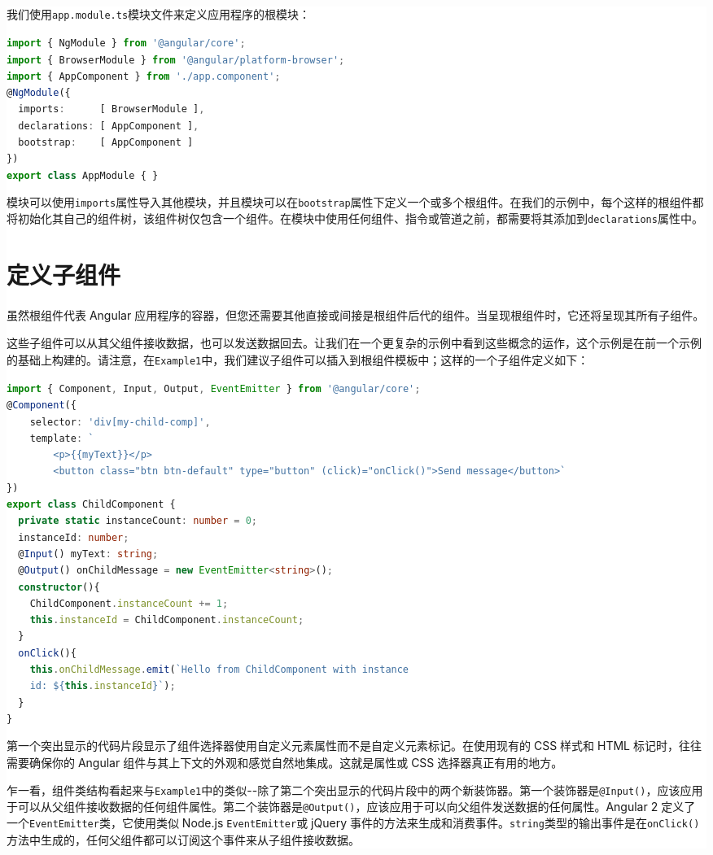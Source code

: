 我们使用`app.module.ts`模块文件来定义应用程序的根模块：

```ts
import { NgModule } from '@angular/core'; 
import { BrowserModule } from '@angular/platform-browser'; 
import { AppComponent } from './app.component'; 
@NgModule({ 
  imports:      [ BrowserModule ], 
  declarations: [ AppComponent ], 
  bootstrap:    [ AppComponent ] 
}) 
export class AppModule { } 

```

模块可以使用`imports`属性导入其他模块，并且模块可以在`bootstrap`属性下定义一个或多个根组件。在我们的示例中，每个这样的根组件都将初始化其自己的组件树，该组件树仅包含一个组件。在模块中使用任何组件、指令或管道之前，都需要将其添加到`declarations`属性中。

# 定义子组件

虽然根组件代表 Angular 应用程序的容器，但您还需要其他直接或间接是根组件后代的组件。当呈现根组件时，它还将呈现其所有子组件。

这些子组件可以从其父组件接收数据，也可以发送数据回去。让我们在一个更复杂的示例中看到这些概念的运作，这个示例是在前一个示例的基础上构建的。请注意，在`Example1`中，我们建议子组件可以插入到根组件模板中；这样的一个子组件定义如下：

```ts
import { Component, Input, Output, EventEmitter } from '@angular/core'; 
@Component({ 
    selector: 'div[my-child-comp]', 
    template: ` 
        <p>{{myText}}</p> 
        <button class="btn btn-default" type="button" (click)="onClick()">Send message</button>` 
}) 
export class ChildComponent {  
  private static instanceCount: number = 0; 
  instanceId: number; 
  @Input() myText: string; 
  @Output() onChildMessage = new EventEmitter<string>();   
  constructor(){ 
    ChildComponent.instanceCount += 1; 
    this.instanceId = ChildComponent.instanceCount; 
  } 
  onClick(){ 
    this.onChildMessage.emit(`Hello from ChildComponent with instance  
    id: ${this.instanceId}`); 
  } 
} 

```

第一个突出显示的代码片段显示了组件选择器使用自定义元素属性而不是自定义元素标记。在使用现有的 CSS 样式和 HTML 标记时，往往需要确保你的 Angular 组件与其上下文的外观和感觉自然地集成。这就是属性或 CSS 选择器真正有用的地方。

乍一看，组件类结构看起来与`Example1`中的类似--除了第二个突出显示的代码片段中的两个新装饰器。第一个装饰器是`@Input()`，应该应用于可以从父组件接收数据的任何组件属性。第二个装饰器是`@Output()`，应该应用于可以向父组件发送数据的任何属性。Angular 2 定义了一个`EventEmitter`类，它使用类似 Node.js `EventEmitter`或 jQuery 事件的方法来生成和消费事件。`string`类型的输出事件是在`onClick()`方法中生成的，任何父组件都可以订阅这个事件来从子组件接收数据。
